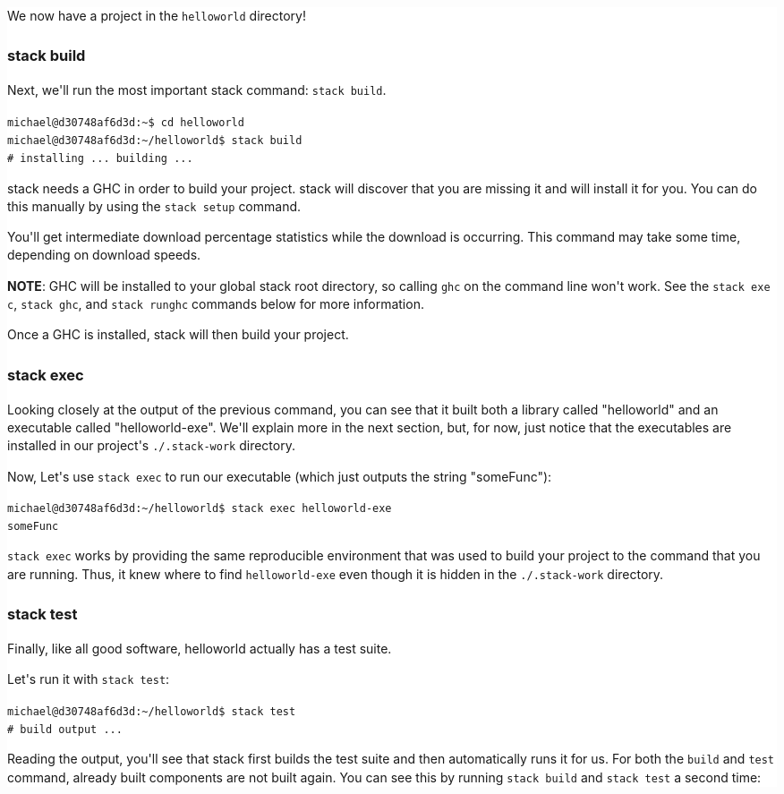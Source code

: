 We now have a project in the `helloworld` directory!

### stack build

Next, we'll run the most important stack command: `stack build`.

```
michael@d30748af6d3d:~$ cd helloworld
michael@d30748af6d3d:~/helloworld$ stack build
# installing ... building ...
```

stack needs a GHC in order to build your project. stack will discover that you
are missing it and will install it for you. You can do this manually by using
the `stack setup` command.

You'll get intermediate download percentage statistics while the download is
occurring. This command may take some time, depending on download speeds.

__NOTE__: GHC will be installed to your global stack root directory, so
calling `ghc` on the command line won't work. See the `stack exec`,
`stack ghc`, and `stack runghc` commands below for more information.

Once a GHC is installed, stack will then build your project.

### stack exec

Looking closely at the output of the previous command, you can see that it built
both a library called "helloworld" and an executable called "helloworld-exe".
We'll explain more in the next section, but, for now, just notice that the
executables are installed in our project's `./.stack-work` directory.

Now, Let's use `stack exec` to run our executable (which just outputs the string
"someFunc"):

```
michael@d30748af6d3d:~/helloworld$ stack exec helloworld-exe
someFunc
```

`stack exec` works by providing the same reproducible environment that was used
to build your project to the command that you are running. Thus, it knew where
to find `helloworld-exe` even though it is hidden in the `./.stack-work`
directory.

### stack test

Finally, like all good software, helloworld actually has a test suite.

Let's run it with `stack test`:

```
michael@d30748af6d3d:~/helloworld$ stack test
# build output ...
```

Reading the output, you'll see that stack first builds the test suite and then
automatically runs it for us. For both the `build` and `test` command, already
built components are not built again. You can see this by running `stack build`
and `stack test` a second time:
